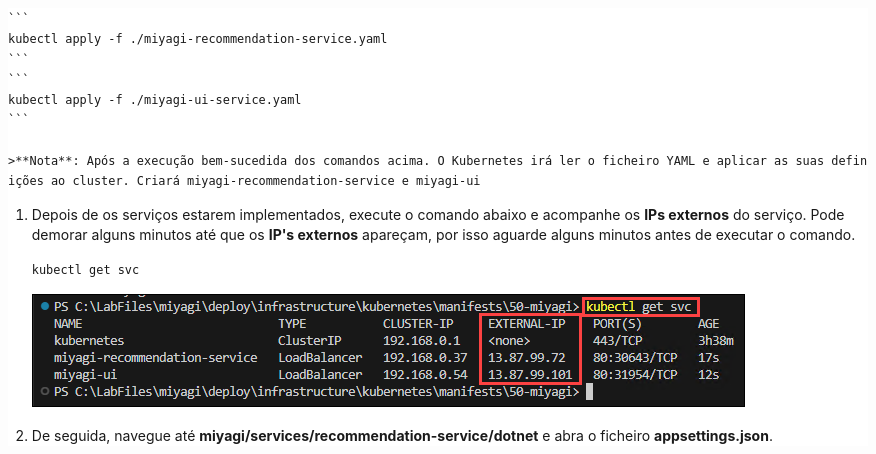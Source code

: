     ```
    kubectl apply -f ./miyagi-recommendation-service.yaml
    ```
    ```
    kubectl apply -f ./miyagi-ui-service.yaml
    ```

    >**Nota**: Após a execução bem-sucedida dos comandos acima. O Kubernetes irá ler o ficheiro YAML e aplicar as suas definições ao cluster. Criará miyagi-recommendation-service e miyagi-ui

1. Depois de os serviços estarem implementados, execute o comando abaixo e acompanhe os **IPs externos** do serviço. Pode demorar alguns minutos até que os **IP's externos** apareçam, por isso aguarde alguns minutos antes de executar o comando.

    ```
    kubectl get svc
    ```

    ![](../Media/external-ip.png)

1. De seguida, navegue até **miyagi/services/recommendation-service/dotnet** e abra o ficheiro **appsettings.json**.

